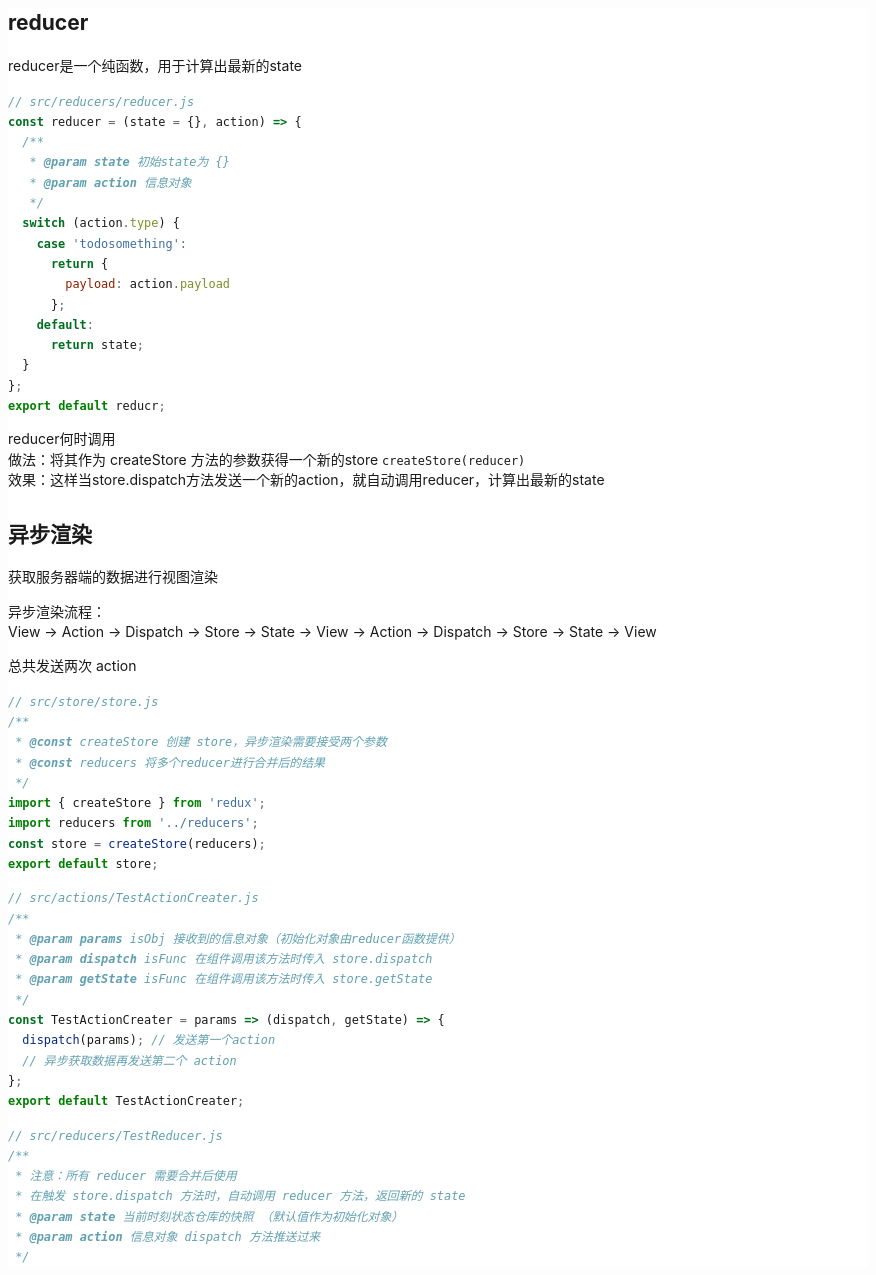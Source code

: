 **reducer**
---
reducer是一个纯函数，用于计算出最新的state
```js
// src/reducers/reducer.js
const reducer = (state = {}, action) => {
  /**
   * @param state 初始state为 {}
   * @param action 信息对象
   */
  switch (action.type) {
    case 'todosomething':
      return {
        payload: action.payload
      };
    default:
      return state;
  }
};
export default reducr;
```
reducer何时调用  
做法：将其作为 createStore 方法的参数获得一个新的store `createStore(reducer)`  
效果：这样当store.dispatch方法发送一个新的action，就自动调用reducer，计算出最新的state

**异步渲染**
---
获取服务器端的数据进行视图渲染  

异步渲染流程：  
View → Action → Dispatch → Store → State → View → Action → Dispatch → Store → State → View

总共发送两次 action

```js
// src/store/store.js
/**
 * @const createStore 创建 store，异步渲染需要接受两个参数
 * @const reducers 将多个reducer进行合并后的结果
 */
import { createStore } from 'redux';
import reducers from '../reducers';
const store = createStore(reducers);
export default store;
```
```js
// src/actions/TestActionCreater.js
/**
 * @param params isObj 接收到的信息对象（初始化对象由reducer函数提供）
 * @param dispatch isFunc 在组件调用该方法时传入 store.dispatch
 * @param getState isFunc 在组件调用该方法时传入 store.getState
 */
const TestActionCreater = params => (dispatch, getState) => {
  dispatch(params); // 发送第一个action
  // 异步获取数据再发送第二个 action
};
export default TestActionCreater;
```
```js
// src/reducers/TestReducer.js
/**
 * 注意：所有 reducer 需要合并后使用
 * 在触发 store.dispatch 方法时，自动调用 reducer 方法，返回新的 state
 * @param state 当前时刻状态仓库的快照 （默认值作为初始化对象）
 * @param action 信息对象 dispatch 方法推送过来
 */
```